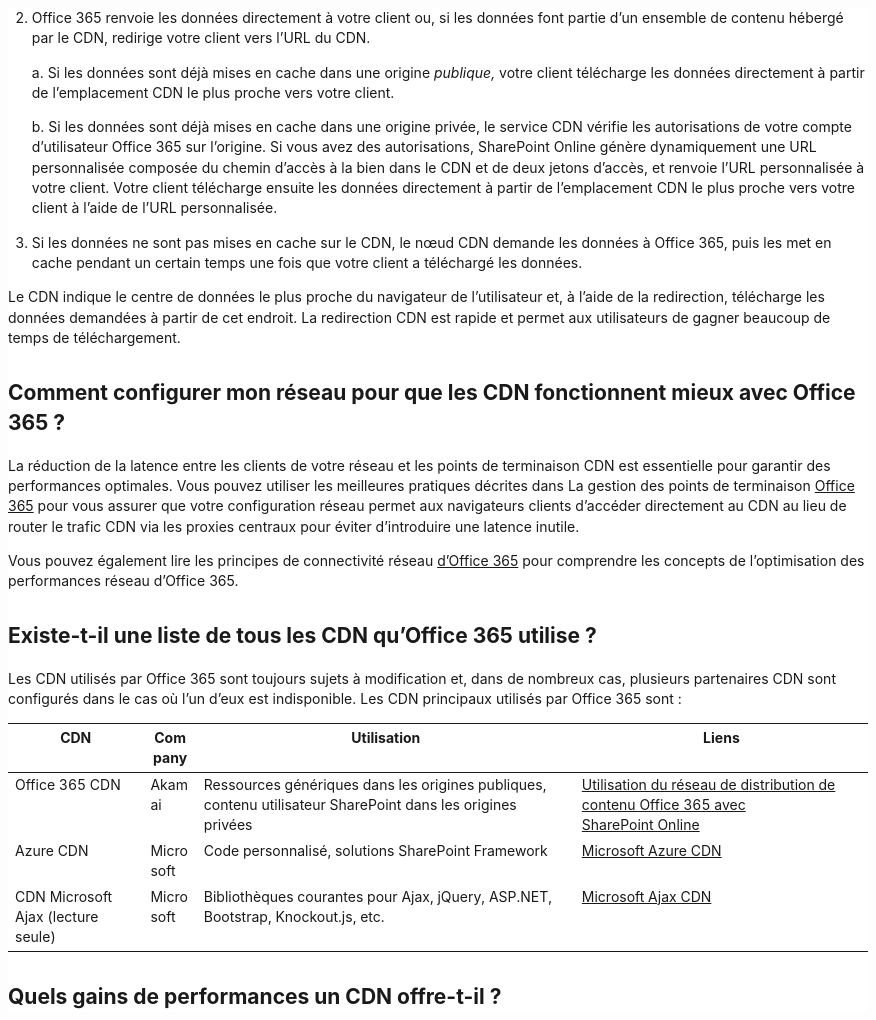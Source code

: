 2. Office 365 renvoie les données directement à votre client ou, si les données font partie d’un ensemble de contenu hébergé par le CDN, redirige votre client vers l’URL du CDN.

    a. Si les données sont déjà mises en cache dans une origine _publique,_ votre client télécharge les données directement à partir de l’emplacement CDN le plus proche vers votre client.

    b. Si les données sont déjà  mises en cache dans une origine privée, le service CDN vérifie les autorisations de votre compte d’utilisateur Office 365 sur l’origine. Si vous avez des autorisations, SharePoint Online génère dynamiquement une URL personnalisée composée du chemin d’accès à la bien dans le CDN et de deux jetons d’accès, et renvoie l’URL personnalisée à votre client. Votre client télécharge ensuite les données directement à partir de l’emplacement CDN le plus proche vers votre client à l’aide de l’URL personnalisée.

3. Si les données ne sont pas mises en cache sur le CDN, le nœud CDN demande les données à Office 365, puis les met en cache pendant un certain temps une fois que votre client a téléchargé les données.

Le CDN indique le centre de données le plus proche du navigateur de l’utilisateur et, à l’aide de la redirection, télécharge les données demandées à partir de cet endroit. La redirection CDN est rapide et permet aux utilisateurs de gagner beaucoup de temps de téléchargement.

## <a name="how-should-i-set-up-my-network-so-that-cdns-work-best-with-office-365"></a>Comment configurer mon réseau pour que les CDN fonctionnent mieux avec Office 365 ?

La réduction de la latence entre les clients de votre réseau et les points de terminaison CDN est essentielle pour garantir des performances optimales. Vous pouvez utiliser les meilleures pratiques décrites dans La gestion des points de terminaison [Office 365](managing-office-365-endpoints.md) pour vous assurer que votre configuration réseau permet aux navigateurs clients d’accéder directement au CDN au lieu de router le trafic CDN via les proxies centraux pour éviter d’introduire une latence inutile.

Vous pouvez également lire les principes de connectivité réseau [d’Office 365](https://aka.ms/o365networkingprinciples) pour comprendre les concepts de l’optimisation des performances réseau d’Office 365.

## <a name="is-there-a-list-of-all-the-cdns-that-office-365-uses"></a>Existe-t-il une liste de tous les CDN qu’Office 365 utilise ?

Les CDN utilisés par Office 365 sont toujours sujets à modification et, dans de nombreux cas, plusieurs partenaires CDN sont configurés dans le cas où l’un d’eux est indisponible. Les CDN principaux utilisés par Office 365 sont :

|CDN  |Company  |Utilisation  |Liens  |
|---------|---------|---------|---------|
|Office 365 CDN     |Akamai         |Ressources génériques dans les origines publiques, contenu utilisateur SharePoint dans les origines privées         |[Utilisation du réseau de distribution de contenu Office 365 avec SharePoint Online](use-microsoft-365-cdn-with-spo.md)         |
|Azure CDN     |Microsoft         |Code personnalisé, solutions SharePoint Framework         |[Microsoft Azure CDN](https://azure.microsoft.com/documentation/services/cdn/)         |
|CDN Microsoft Ajax (lecture seule)     |Microsoft         |Bibliothèques courantes pour Ajax, jQuery, ASP.NET, Bootstrap, Knockout.js, etc.         |[Microsoft Ajax CDN](https://docs.microsoft.com/aspnet/ajax/cdn/overview)         |

## <a name="what-performance-gains-does-a-cdn-provide"></a>Quels gains de performances un CDN offre-t-il ?
